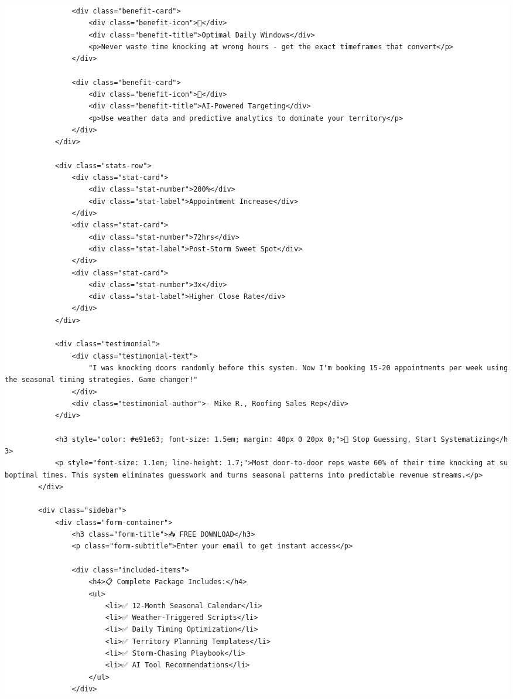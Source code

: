                     <div class="benefit-card">
                        <div class="benefit-icon">🎯</div>
                        <div class="benefit-title">Optimal Daily Windows</div>
                        <p>Never waste time knocking at wrong hours - get the exact timeframes that convert</p>
                    </div>
                    
                    <div class="benefit-card">
                        <div class="benefit-icon">🤖</div>
                        <div class="benefit-title">AI-Powered Targeting</div>
                        <p>Use weather data and predictive analytics to dominate your territory</p>
                    </div>
                </div>
                
                <div class="stats-row">
                    <div class="stat-card">
                        <div class="stat-number">200%</div>
                        <div class="stat-label">Appointment Increase</div>
                    </div>
                    <div class="stat-card">
                        <div class="stat-number">72hrs</div>
                        <div class="stat-label">Post-Storm Sweet Spot</div>
                    </div>
                    <div class="stat-card">
                        <div class="stat-number">3x</div>
                        <div class="stat-label">Higher Close Rate</div>
                    </div>
                </div>
                
                <div class="testimonial">
                    <div class="testimonial-text">
                        "I was knocking doors randomly before this system. Now I'm booking 15-20 appointments per week using the seasonal timing strategies. Game changer!"
                    </div>
                    <div class="testimonial-author">- Mike R., Roofing Sales Rep</div>
                </div>
                
                <h3 style="color: #e91e63; font-size: 1.5em; margin: 40px 0 20px 0;">🚀 Stop Guessing, Start Systematizing</h3>
                <p style="font-size: 1.1em; line-height: 1.7;">Most door-to-door reps waste 60% of their time knocking at suboptimal times. This system eliminates guesswork and turns seasonal patterns into predictable revenue streams.</p>
            </div>
            
            <div class="sidebar">
                <div class="form-container">
                    <h3 class="form-title">📥 FREE DOWNLOAD</h3>
                    <p class="form-subtitle">Enter your email to get instant access</p>
                    
                    <div class="included-items">
                        <h4>📋 Complete Package Includes:</h4>
                        <ul>
                            <li>✅ 12-Month Seasonal Calendar</li>
                            <li>✅ Weather-Triggered Scripts</li>
                            <li>✅ Daily Timing Optimization</li>
                            <li>✅ Territory Planning Templates</li>
                            <li>✅ Storm-Chasing Playbook</li>
                            <li>✅ AI Tool Recommendations</li>
                        </ul>
                    </div>
                    